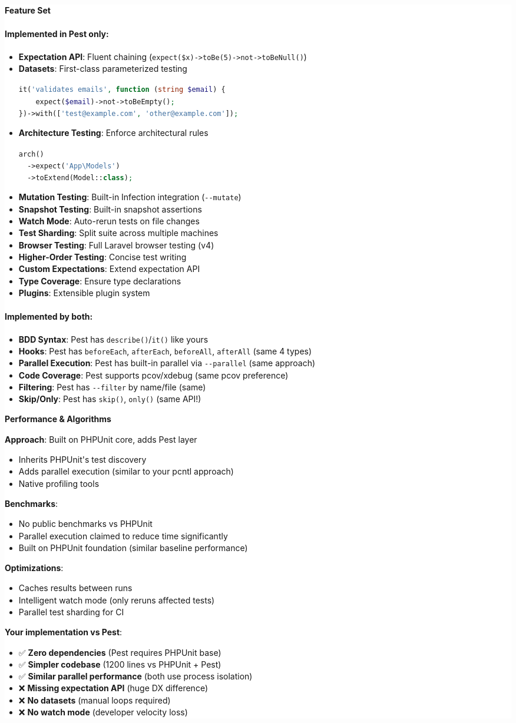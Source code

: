 **Feature Set**

#### Implemented in Pest only:
- **Expectation API**: Fluent chaining (`expect($x)->toBe(5)->not->toBeNull()`)
- **Datasets**: First-class parameterized testing
  ```php
  it('validates emails', function (string $email) {
      expect($email)->not->toBeEmpty();
  })->with(['test@example.com', 'other@example.com']);
  ```
- **Architecture Testing**: Enforce architectural rules
  ```php
  arch()
    ->expect('App\Models')
    ->toExtend(Model::class);
  ```
- **Mutation Testing**: Built-in Infection integration (`--mutate`)
- **Snapshot Testing**: Built-in snapshot assertions
- **Watch Mode**: Auto-rerun tests on file changes
- **Test Sharding**: Split suite across multiple machines
- **Browser Testing**: Full Laravel browser testing (v4)
- **Higher-Order Testing**: Concise test writing
- **Custom Expectations**: Extend expectation API
- **Type Coverage**: Ensure type declarations
- **Plugins**: Extensible plugin system

#### Implemented by both:
- **BDD Syntax**: Pest has `describe()`/`it()` like yours
- **Hooks**: Pest has `beforeEach`, `afterEach`, `beforeAll`, `afterAll` (same 4 types)
- **Parallel Execution**: Pest has built-in parallel via `--parallel` (same approach)
- **Code Coverage**: Pest supports pcov/xdebug (same pcov preference)
- **Filtering**: Pest has `--filter` by name/file (same)
- **Skip/Only**: Pest has `skip()`, `only()` (same API!)

**Performance & Algorithms**

**Approach**: Built on PHPUnit core, adds Pest layer
- Inherits PHPUnit's test discovery
- Adds parallel execution (similar to your pcntl approach)
- Native profiling tools

**Benchmarks**:
- No public benchmarks vs PHPUnit
- Parallel execution claimed to reduce time significantly
- Built on PHPUnit foundation (similar baseline performance)

**Optimizations**:
- Caches results between runs
- Intelligent watch mode (only reruns affected tests)
- Parallel test sharding for CI

**Your implementation vs Pest**:
- ✅ **Zero dependencies** (Pest requires PHPUnit base)
- ✅ **Simpler codebase** (1200 lines vs PHPUnit + Pest)
- ✅ **Similar parallel performance** (both use process isolation)
- ❌ **Missing expectation API** (huge DX difference)
- ❌ **No datasets** (manual loops required)
- ❌ **No watch mode** (developer velocity loss)
